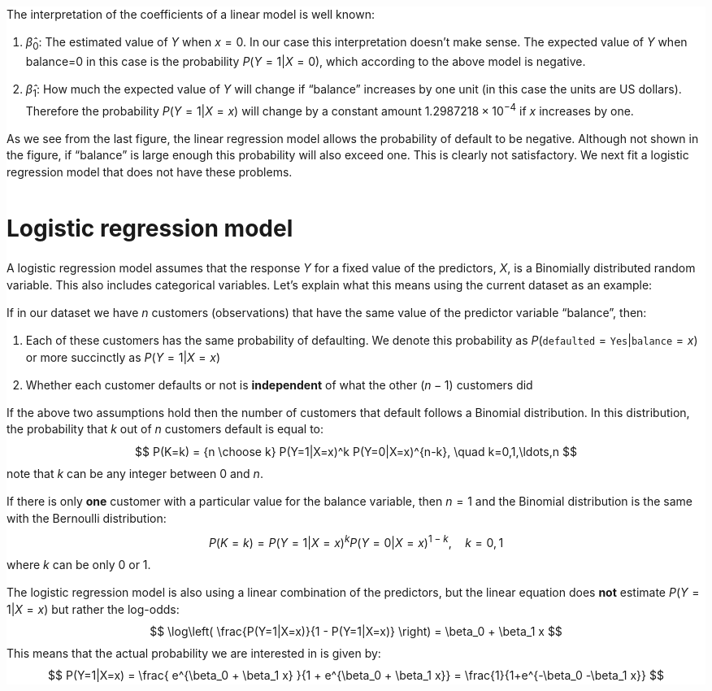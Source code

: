 
The interpretation of the coefficients of a linear model is well known:

1.  $\hat{\beta}_0$: The estimated value of $Y$ when $x=0$. In our case
    this interpretation doesn’t make sense. The expected value of $Y$
    when balance=0 in this case is the probability $P(Y=1|X=0)$, which
    according to the above model is negative.

2.  $\hat{\beta}_1$: How much the expected value of $Y$ will change if
    “balance” increases by one unit (in this case the units are US
    dollars). Therefore the probability $P(Y=1|X=x)$ will change by a
    constant amount $1.2987218\times 10^{-4}$ if $x$ increases by one.

As we see from the last figure, the linear regression model allows the
probability of default to be negative. Although not shown in the figure,
if “balance” is large enough this probability will also exceed one. This
is clearly not satisfactory. We next fit a logistic regression model
that does not have these problems.

# Logistic regression model

A logistic regression model assumes that the response $Y$ for a fixed
value of the predictors, $X$, is a Binomially distributed random
variable. This also includes categorical variables. Let’s explain what
this means using the current dataset as an example:

If in our dataset we have $n$ customers (observations) that have the
same value of the predictor variable “balance”, then:

1.  Each of these customers has the same probability of defaulting. We
    denote this probability as
    $P(\mathtt{defaulted}=\mathtt{Yes}| \mathtt{balance}=x)$ or more
    succinctly as $P(Y=1|X=x)$

2.  Whether each customer defaults or not is **independent** of what the
    other $(n-1)$ customers did

If the above two assumptions hold then the number of customers that
default follows a Binomial distribution. In this distribution, the
probability that $k$ out of $n$ customers default is equal to: $$
P(K=k) = {n \choose k} P(Y=1|X=x)^k P(Y=0|X=x)^{n-k}, \quad k=0,1,\ldots,n
$$ note that $k$ can be any integer between 0 and $n$.

If there is only **one** customer with a particular value for the
balance variable, then $n=1$ and the Binomial distribution is the same
with the Bernoulli distribution: $$
P(K=k) = P(Y=1|X=x)^k P(Y=0|X=x)^{1-k}, \quad k=0,1
$$ where $k$ can be only 0 or 1.

The logistic regression model is also using a linear combination of the
predictors, but the linear equation does **not** estimate $P(Y=1|X=x)$
but rather the log-odds: $$
\log\left( \frac{P(Y=1|X=x)}{1 - P(Y=1|X=x)} \right) = \beta_0 + \beta_1 x
$$ This means that the actual probability we are interested in is given
by: $$
P(Y=1|X=x) = \frac{ e^{\beta_0 + \beta_1 x} }{1 + e^{\beta_0 + \beta_1 x}} = 
\frac{1}{1+e^{-\beta_0 -\beta_1 x}}
$$
